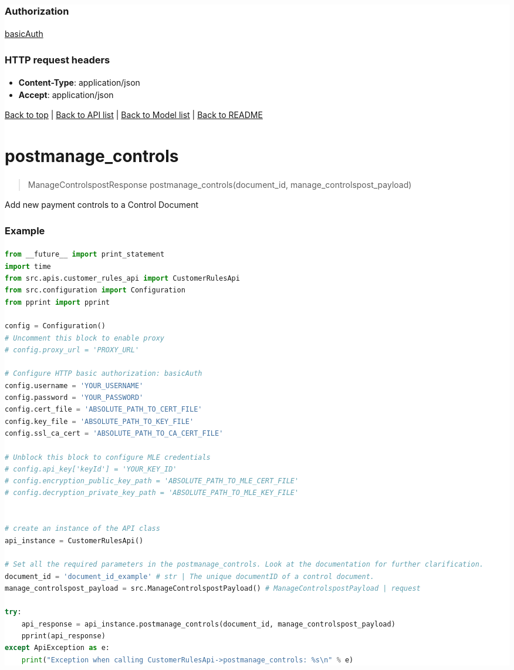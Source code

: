 ### Authorization

[basicAuth](../README.md#basicAuth)

### HTTP request headers

 - **Content-Type**: application/json
 - **Accept**: application/json

[Back to top](#)   |   [Back to API list](../README.md#documentation-for-api-endpoints)   |   [Back to Model list](../README.md#documentation-for-models)   |   [Back to README](../README.md)

# **postmanage_controls**
> ManageControlspostResponse postmanage_controls(document_id, manage_controlspost_payload)



Add new payment controls to a Control Document

### Example 
```python
from __future__ import print_statement
import time
from src.apis.customer_rules_api import CustomerRulesApi
from src.configuration import Configuration
from pprint import pprint

config = Configuration()
# Uncomment this block to enable proxy
# config.proxy_url = 'PROXY_URL'

# Configure HTTP basic authorization: basicAuth
config.username = 'YOUR_USERNAME'
config.password = 'YOUR_PASSWORD'
config.cert_file = 'ABSOLUTE_PATH_TO_CERT_FILE'
config.key_file = 'ABSOLUTE_PATH_TO_KEY_FILE'
config.ssl_ca_cert = 'ABSOLUTE_PATH_TO_CA_CERT_FILE'

# Unblock this block to configure MLE credentials
# config.api_key['keyId'] = 'YOUR_KEY_ID'
# config.encryption_public_key_path = 'ABSOLUTE_PATH_TO_MLE_CERT_FILE'
# config.decryption_private_key_path = 'ABSOLUTE_PATH_TO_MLE_KEY_FILE'


# create an instance of the API class
api_instance = CustomerRulesApi()

# Set all the required parameters in the postmanage_controls. Look at the documentation for further clarification.
document_id = 'document_id_example' # str | The unique documentID of a control document.
manage_controlspost_payload = src.ManageControlspostPayload() # ManageControlspostPayload | request

try: 
    api_response = api_instance.postmanage_controls(document_id, manage_controlspost_payload)
    pprint(api_response)
except ApiException as e:
    print("Exception when calling CustomerRulesApi->postmanage_controls: %s\n" % e)
```
